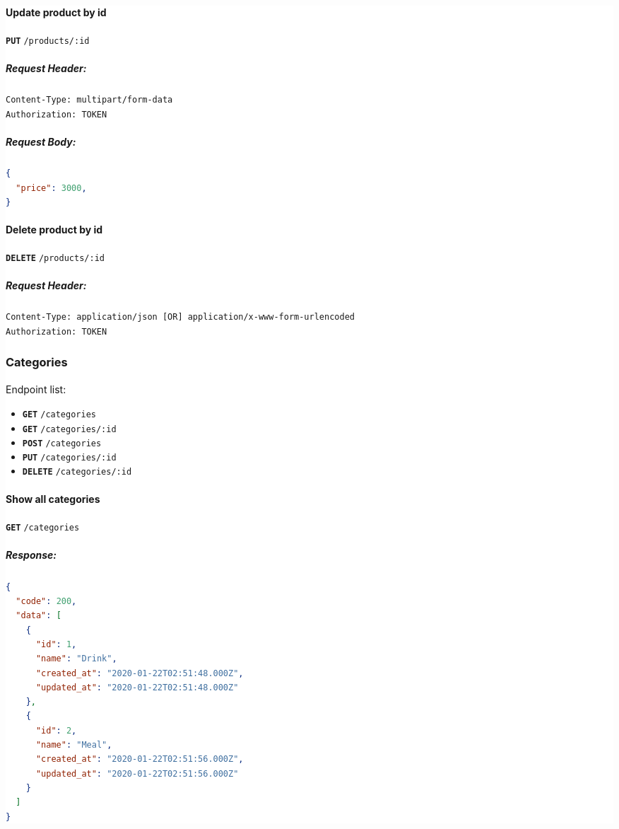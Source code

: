 #### Update product by id

**`PUT`** `/products/:id`

##### Request Header:
```
Content-Type: multipart/form-data
Authorization: TOKEN
```

##### Request Body:
```json
{
  "price": 3000,
}
```

#### Delete product by id

**`DELETE`** `/products/:id`

##### Request Header:
```
Content-Type: application/json [OR] application/x-www-form-urlencoded
Authorization: TOKEN
```

### Categories

Endpoint list:
- **`GET`** `/categories`
- **`GET`** `/categories/:id`
- **`POST`** `/categories`
- **`PUT`** `/categories/:id`
- **`DELETE`** `/categories/:id`

#### Show all categories

**`GET`** `/categories`

##### Response:
```json
{
  "code": 200,
  "data": [
    {
      "id": 1,
      "name": "Drink",
      "created_at": "2020-01-22T02:51:48.000Z",
      "updated_at": "2020-01-22T02:51:48.000Z"
    },
    {
      "id": 2,
      "name": "Meal",
      "created_at": "2020-01-22T02:51:56.000Z",
      "updated_at": "2020-01-22T02:51:56.000Z"
    }
  ]
}
```
